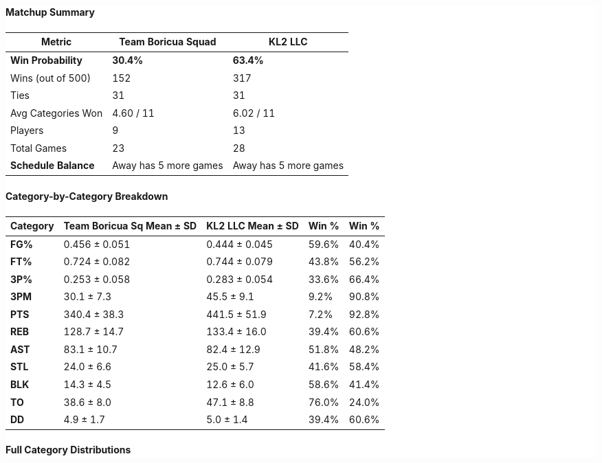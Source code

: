 #### Matchup Summary

| Metric | Team Boricua Squad | KL2 LLC |
|--------|------------------|---------------|
| **Win Probability** | **30.4%** | **63.4%** |
| Wins (out of 500) | 152 | 317 |
| Ties | 31 | 31 |
| Avg Categories Won | 4.60 / 11 | 6.02 / 11 |
| Players | 9 | 13 |
| Total Games | 23 | 28 |
| **Schedule Balance** | Away has 5 more games | Away has 5 more games |

#### Category-by-Category Breakdown

| Category | Team Boricua Sq Mean ± SD | KL2 LLC Mean ± SD | Win % | Win % |
|----------|--------------------|--------------------|-------|-------|
| **FG%** | 0.456 ± 0.051 | 0.444 ± 0.045 | 59.6% | 40.4% |
| **FT%** | 0.724 ± 0.082 | 0.744 ± 0.079 | 43.8% | 56.2% |
| **3P%** | 0.253 ± 0.058 | 0.283 ± 0.054 | 33.6% | 66.4% |
| **3PM** | 30.1 ± 7.3 | 45.5 ± 9.1 | 9.2% | 90.8% |
| **PTS** | 340.4 ± 38.3 | 441.5 ± 51.9 | 7.2% | 92.8% |
| **REB** | 128.7 ± 14.7 | 133.4 ± 16.0 | 39.4% | 60.6% |
| **AST** | 83.1 ± 10.7 | 82.4 ± 12.9 | 51.8% | 48.2% |
| **STL** | 24.0 ± 6.6 | 25.0 ± 5.7 | 41.6% | 58.4% |
| **BLK** | 14.3 ± 4.5 | 12.6 ± 6.0 | 58.6% | 41.4% |
| **TO** | 38.6 ± 8.0 | 47.1 ± 8.8 | 76.0% | 24.0% |
| **DD** | 4.9 ± 1.7 | 5.0 ± 1.4 | 39.4% | 60.6% |

#### Full Category Distributions
